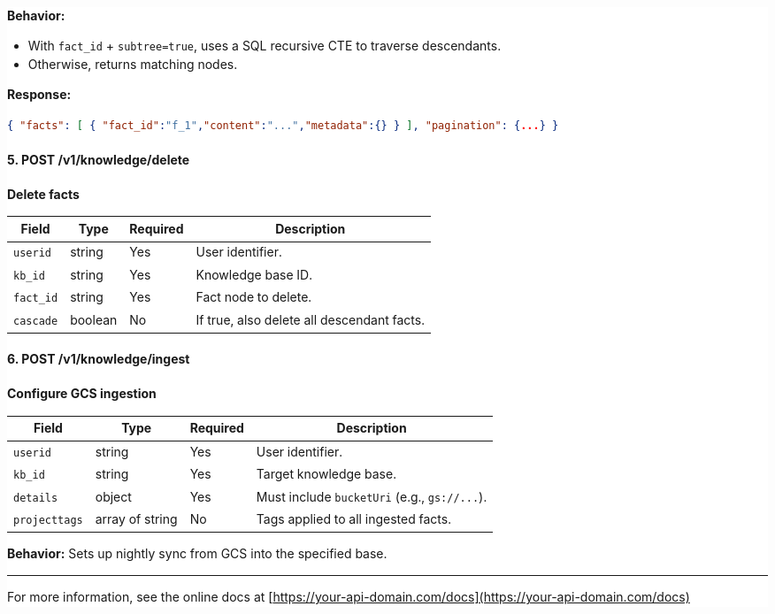 **Behavior:**

* With `fact_id` + `subtree=true`, uses a SQL recursive CTE to traverse descendants.
* Otherwise, returns matching nodes.

**Response:**

```json
{ "facts": [ { "fact_id":"f_1","content":"...","metadata":{} } ], "pagination": {...} }
```

#### 5. POST /v1/knowledge/delete

**Delete facts**

| Field     | Type    | Required | Description                                |
| --------- | ------- | -------- | ------------------------------------------ |
| `userid`  | string  | Yes      | User identifier.                           |
| `kb_id`   | string  | Yes      | Knowledge base ID.                         |
| `fact_id` | string  | Yes      | Fact node to delete.                       |
| `cascade` | boolean | No       | If true, also delete all descendant facts. |

#### 6. POST /v1/knowledge/ingest

**Configure GCS ingestion**

| Field         | Type            | Required | Description                                  |
| ------------- | --------------- | -------- | -------------------------------------------- |
| `userid`      | string          | Yes      | User identifier.                             |
| `kb_id`       | string          | Yes      | Target knowledge base.                       |
| `details`     | object          | Yes      | Must include `bucketUri` (e.g., `gs://...`). |
| `projecttags` | array of string | No       | Tags applied to all ingested facts.          |

**Behavior:** Sets up nightly sync from GCS into the specified base.

---

For more information, see the online docs at [https://your-api-domain.com/docs](https://your-api-domain.com/docs)
